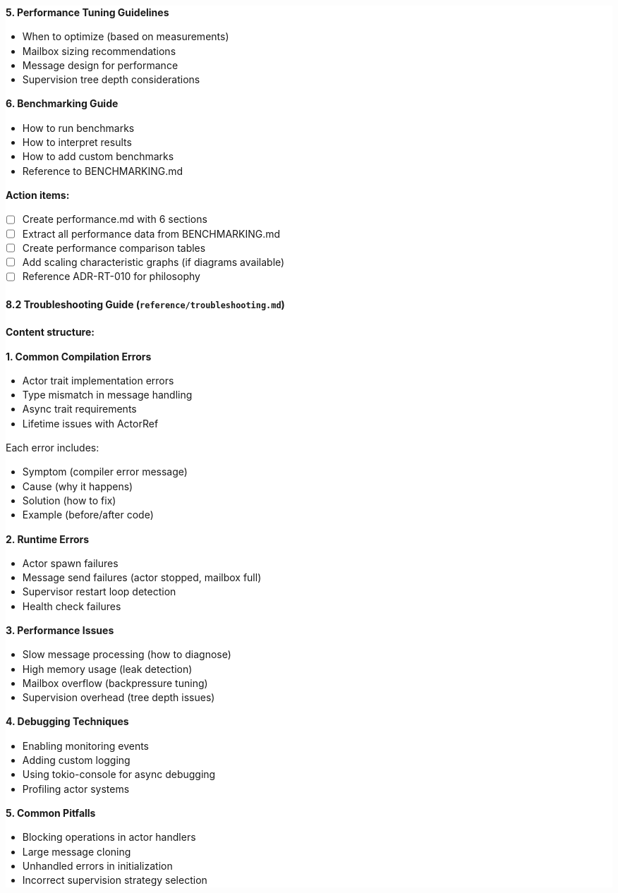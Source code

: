 **5. Performance Tuning Guidelines**
- When to optimize (based on measurements)
- Mailbox sizing recommendations
- Message design for performance
- Supervision tree depth considerations

**6. Benchmarking Guide**
- How to run benchmarks
- How to interpret results
- How to add custom benchmarks
- Reference to BENCHMARKING.md

**Action items:**
- [ ] Create performance.md with 6 sections
- [ ] Extract all performance data from BENCHMARKING.md
- [ ] Create performance comparison tables
- [ ] Add scaling characteristic graphs (if diagrams available)
- [ ] Reference ADR-RT-010 for philosophy

#### 8.2 Troubleshooting Guide (`reference/troubleshooting.md`)

**Content structure:**

**1. Common Compilation Errors**
- Actor trait implementation errors
- Type mismatch in message handling
- Async trait requirements
- Lifetime issues with ActorRef

Each error includes:
- Symptom (compiler error message)
- Cause (why it happens)
- Solution (how to fix)
- Example (before/after code)

**2. Runtime Errors**
- Actor spawn failures
- Message send failures (actor stopped, mailbox full)
- Supervisor restart loop detection
- Health check failures

**3. Performance Issues**
- Slow message processing (how to diagnose)
- High memory usage (leak detection)
- Mailbox overflow (backpressure tuning)
- Supervision overhead (tree depth issues)

**4. Debugging Techniques**
- Enabling monitoring events
- Adding custom logging
- Using tokio-console for async debugging
- Profiling actor systems

**5. Common Pitfalls**
- Blocking operations in actor handlers
- Large message cloning
- Unhandled errors in initialization
- Incorrect supervision strategy selection
